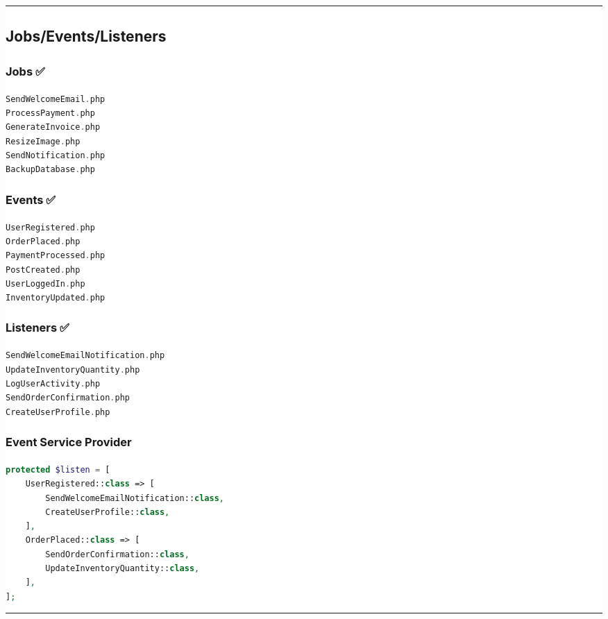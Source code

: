 
---

## Jobs/Events/Listeners

### Jobs ✅

```php
SendWelcomeEmail.php
ProcessPayment.php
GenerateInvoice.php
ResizeImage.php
SendNotification.php
BackupDatabase.php
```

### Events ✅

```php
UserRegistered.php
OrderPlaced.php
PaymentProcessed.php
PostCreated.php
UserLoggedIn.php
InventoryUpdated.php
```

### Listeners ✅

```php
SendWelcomeEmailNotification.php
UpdateInventoryQuantity.php
LogUserActivity.php
SendOrderConfirmation.php
CreateUserProfile.php
```

### Event Service Provider

```php
protected $listen = [
    UserRegistered::class => [
        SendWelcomeEmailNotification::class,
        CreateUserProfile::class,
    ],
    OrderPlaced::class => [
        SendOrderConfirmation::class,
        UpdateInventoryQuantity::class,
    ],
];
```

---
